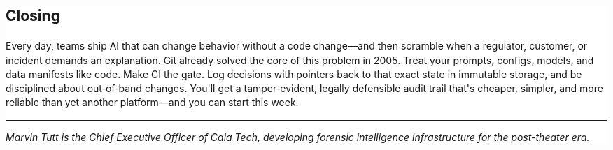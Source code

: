 ## Closing

Every day, teams ship AI that can change behavior without a code change—and then scramble when a regulator, customer, or incident demands an explanation. Git already solved the core of this problem in 2005. Treat your prompts, configs, models, and data manifests like code. Make CI the gate. Log decisions with pointers back to that exact state in immutable storage, and be disciplined about out‑of‑band changes. You'll get a tamper‑evident, legally defensible audit trail that's cheaper, simpler, and more reliable than yet another platform—and you can start this week.

---

*Marvin Tutt is the Chief Executive Officer of Caia Tech, developing forensic intelligence infrastructure for the post-theater era.*